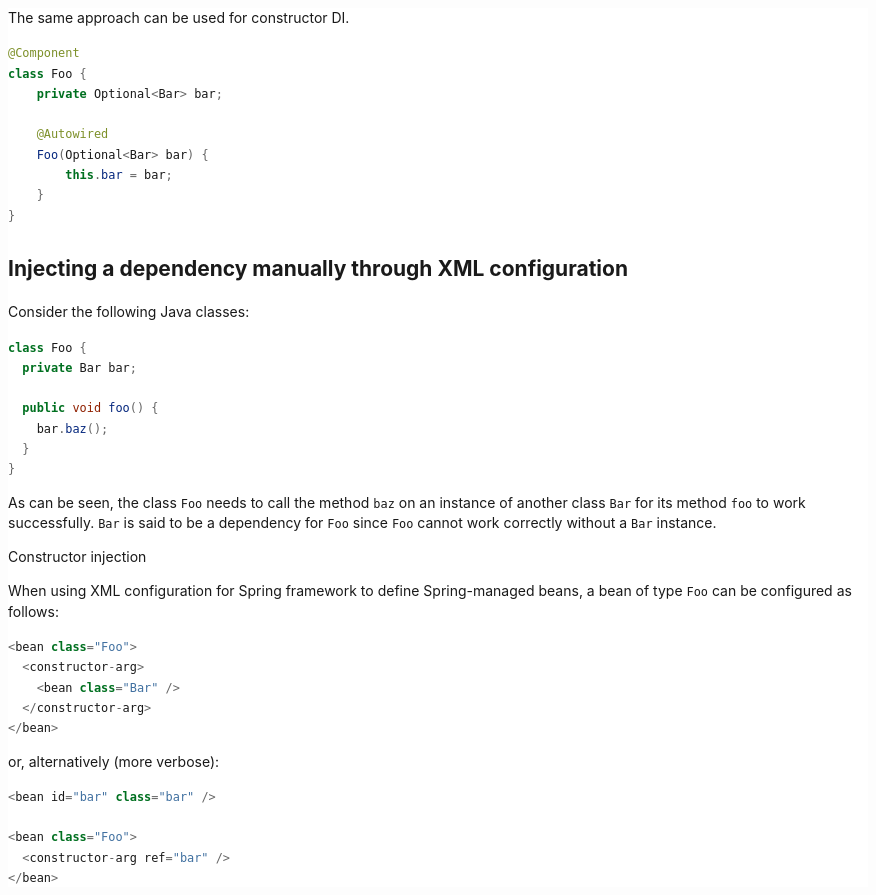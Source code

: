 The same approach can be used for constructor DI.

```java
@Component
class Foo {
    private Optional<Bar> bar;

    @Autowired
    Foo(Optional<Bar> bar) {
        this.bar = bar;
    }
}

```



## Injecting a dependency manually through XML configuration


Consider the following Java classes:

```java
class Foo {
  private Bar bar;

  public void foo() {
    bar.baz();
  }
}

```

As can be seen, the class `Foo` needs to call the method `baz` on an instance of another class `Bar` for its method `foo` to work successfully. `Bar` is said to be a dependency for `Foo` since `Foo` cannot work correctly without a `Bar` instance.

> 
Constructor injection


When using XML configuration for Spring framework to define Spring-managed beans, a bean of type `Foo` can be configured as follows:

```java
<bean class="Foo">
  <constructor-arg>
    <bean class="Bar" />
  </constructor-arg>
</bean>

```

or, alternatively (more verbose):

```java
<bean id="bar" class="bar" />

<bean class="Foo">
  <constructor-arg ref="bar" />
</bean>

```
